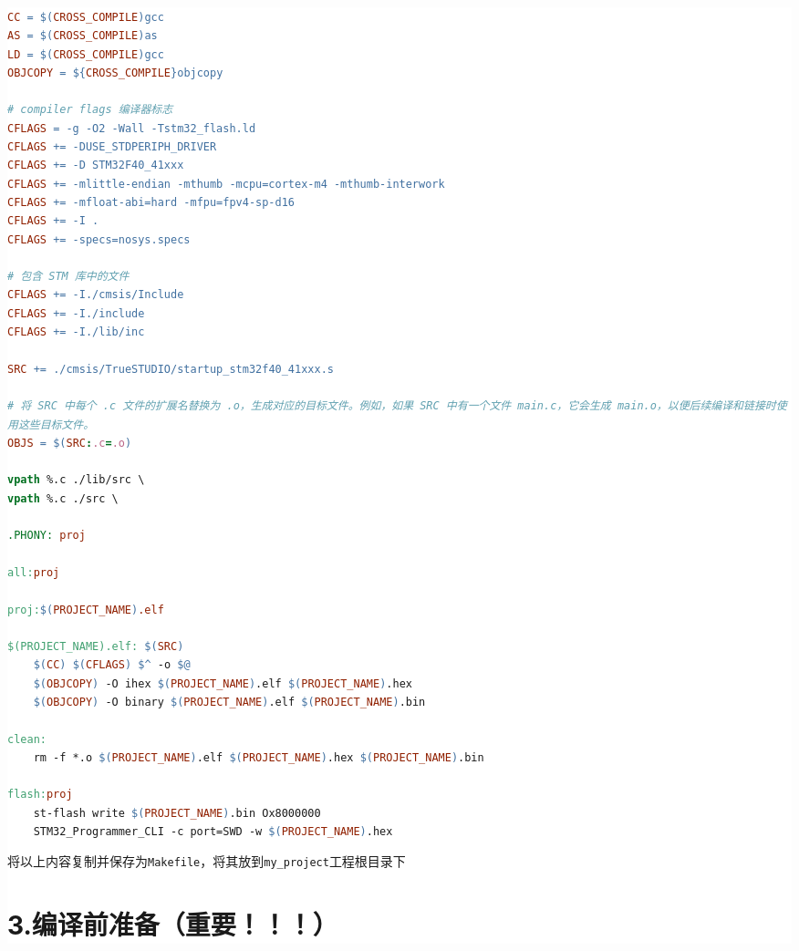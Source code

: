 ```Makefile
CC = $(CROSS_COMPILE)gcc
AS = $(CROSS_COMPILE)as
LD = $(CROSS_COMPILE)gcc
OBJCOPY = ${CROSS_COMPILE}objcopy

# compiler flags 编译器标志
CFLAGS = -g -O2 -Wall -Tstm32_flash.ld
CFLAGS += -DUSE_STDPERIPH_DRIVER
CFLAGS += -D STM32F40_41xxx
CFLAGS += -mlittle-endian -mthumb -mcpu=cortex-m4 -mthumb-interwork
CFLAGS += -mfloat-abi=hard -mfpu=fpv4-sp-d16
CFLAGS += -I .
CFLAGS += -specs=nosys.specs

# 包含 STM 库中的文件
CFLAGS += -I./cmsis/Include
CFLAGS += -I./include
CFLAGS += -I./lib/inc

SRC += ./cmsis/TrueSTUDIO/startup_stm32f40_41xxx.s

# 将 SRC 中每个 .c 文件的扩展名替换为 .o，生成对应的目标文件。例如，如果 SRC 中有一个文件 main.c，它会生成 main.o，以便后续编译和链接时使用这些目标文件。
OBJS = $(SRC:.c=.o)

vpath %.c ./lib/src \
vpath %.c ./src \

.PHONY: proj

all:proj

proj:$(PROJECT_NAME).elf

$(PROJECT_NAME).elf: $(SRC)
	$(CC) $(CFLAGS) $^ -o $@
	$(OBJCOPY) -O ihex $(PROJECT_NAME).elf $(PROJECT_NAME).hex
	$(OBJCOPY) -O binary $(PROJECT_NAME).elf $(PROJECT_NAME).bin

clean:
	rm -f *.o $(PROJECT_NAME).elf $(PROJECT_NAME).hex $(PROJECT_NAME).bin

flash:proj
	st-flash write $(PROJECT_NAME).bin Ox8000000
	STM32_Programmer_CLI -c port=SWD -w $(PROJECT_NAME).hex 

```

将以上内容复制并保存为`Makefile`，将其放到`my_project`工程根目录下

# 3.编译前准备（重要！！！）
